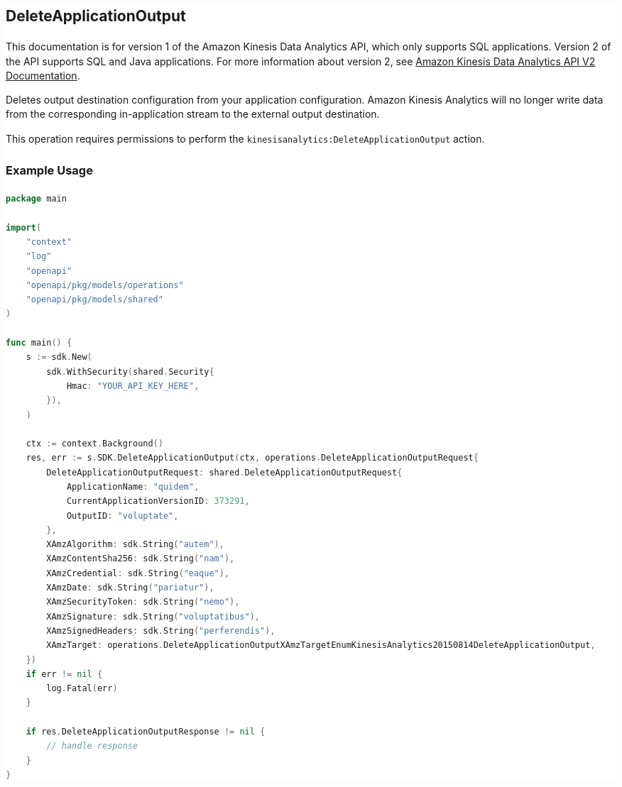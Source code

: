 ## DeleteApplicationOutput

<note> <p>This documentation is for version 1 of the Amazon Kinesis Data Analytics API, which only supports SQL applications. Version 2 of the API supports SQL and Java applications. For more information about version 2, see <a href="/kinesisanalytics/latest/apiv2/Welcome.html">Amazon Kinesis Data Analytics API V2 Documentation</a>.</p> </note> <p>Deletes output destination configuration from your application configuration. Amazon Kinesis Analytics will no longer write data from the corresponding in-application stream to the external output destination.</p> <p>This operation requires permissions to perform the <code>kinesisanalytics:DeleteApplicationOutput</code> action.</p>

### Example Usage

```go
package main

import(
	"context"
	"log"
	"openapi"
	"openapi/pkg/models/operations"
	"openapi/pkg/models/shared"
)

func main() {
    s := sdk.New(
        sdk.WithSecurity(shared.Security{
            Hmac: "YOUR_API_KEY_HERE",
        }),
    )

    ctx := context.Background()
    res, err := s.SDK.DeleteApplicationOutput(ctx, operations.DeleteApplicationOutputRequest{
        DeleteApplicationOutputRequest: shared.DeleteApplicationOutputRequest{
            ApplicationName: "quidem",
            CurrentApplicationVersionID: 373291,
            OutputID: "voluptate",
        },
        XAmzAlgorithm: sdk.String("autem"),
        XAmzContentSha256: sdk.String("nam"),
        XAmzCredential: sdk.String("eaque"),
        XAmzDate: sdk.String("pariatur"),
        XAmzSecurityToken: sdk.String("nemo"),
        XAmzSignature: sdk.String("voluptatibus"),
        XAmzSignedHeaders: sdk.String("perferendis"),
        XAmzTarget: operations.DeleteApplicationOutputXAmzTargetEnumKinesisAnalytics20150814DeleteApplicationOutput,
    })
    if err != nil {
        log.Fatal(err)
    }

    if res.DeleteApplicationOutputResponse != nil {
        // handle response
    }
}
```
